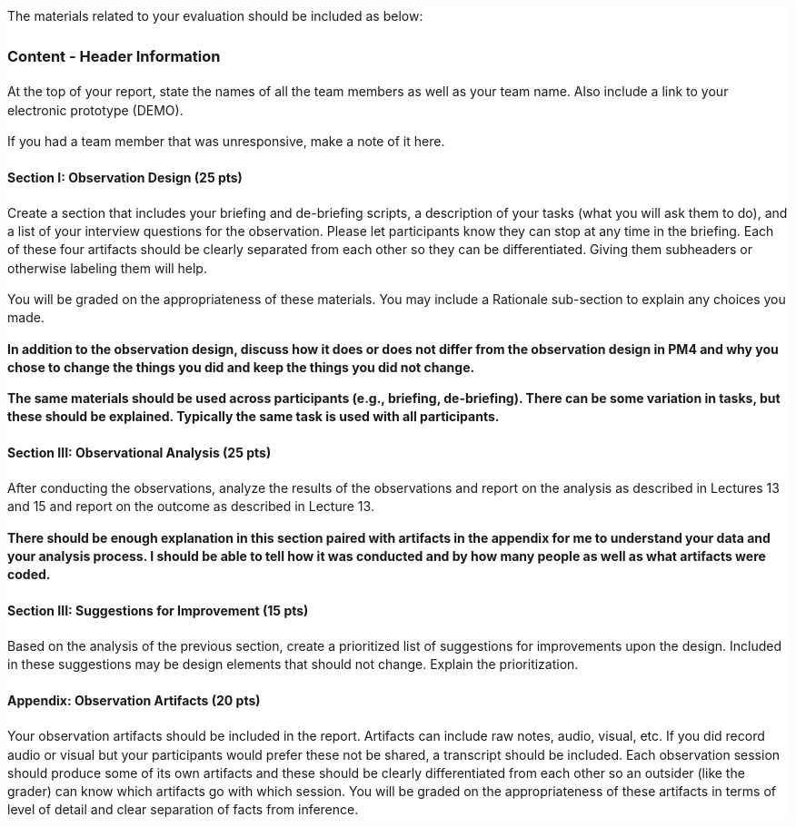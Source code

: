 The materials related to your evaluation should be included as below:


### Content - Header Information 

At the top of your report, state the names of all the team members as well as
your team name. Also include a link to your electronic prototype (DEMO).

If you had a team member that was unresponsive, make a note of it here.

#### Section I: Observation Design (25 pts)

Create a section that includes your briefing and de-briefing scripts, a
description of your tasks (what you will ask them to do), and a list of your
interview questions for the observation. Please let participants know they can
stop at any time in the briefing. Each of these four artifacts should be
clearly separated from each other so they can be differentiated. Giving them
subheaders or otherwise labeling them will help.

You will be graded on the appropriateness of these materials. You may include
a Rationale sub-section to explain any choices you made.

**In addition to the observation design, discuss how it does or does not
differ from the observation design in PM4 and why you chose to change the
things you did and keep the things you did not change.**

**The same materials should be used across participants (e.g., briefing,
de-briefing). There can be some variation in tasks, but these should be
explained. Typically the same task is used with all participants.**

#### Section III: Observational Analysis (25 pts)

After conducting the observations, analyze the results of the observations and
report on the analysis as described in Lectures 13 and 15 and report on the
outcome as described in Lecture 13.

**There should be enough explanation in this section paired with artifacts in
the appendix for me to understand your data and your analysis process. I
should be able to tell how it was conducted and by how many people as well as
what artifacts were coded.**

#### Section III: Suggestions for Improvement (15 pts)

Based on the analysis of the previous section, create a prioritized list of
suggestions for improvements upon the design. Included in these suggestions
may be design elements that should not change. Explain the prioritization.

#### Appendix: Observation Artifacts (20 pts)

Your observation artifacts should be included in the report. Artifacts can
include raw notes, audio, visual, etc. If you did record audio or visual but
your participants would prefer these not be shared, a transcript should be
included. Each observation session should produce some of its own artifacts
and these should be clearly differentiated from each other so an outsider
(like the grader) can know which artifacts go with which session. You will be
graded on the appropriateness of these artifacts in terms of level of detail
and clear separation of facts from inference.
